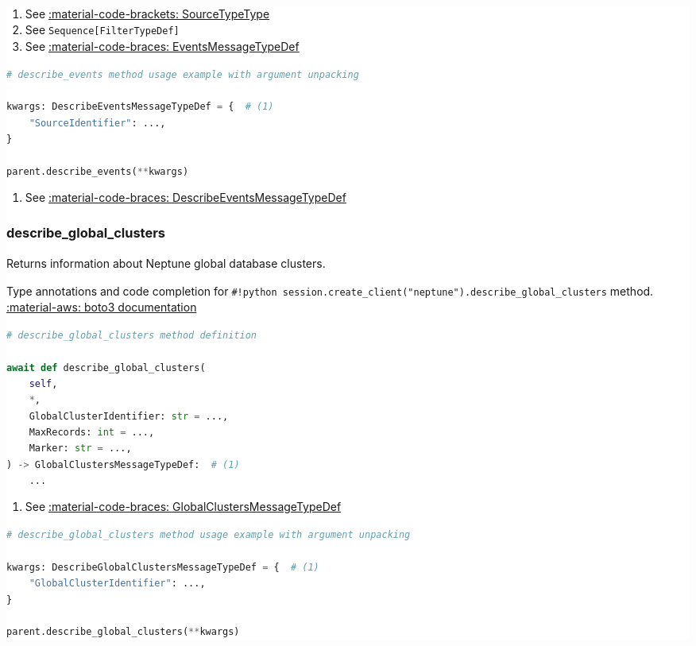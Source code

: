 ```python
```

1. See [:material-code-brackets: SourceTypeType](./literals.md#sourcetypetype)
2. See `Sequence[FilterTypeDef]`
3. See [:material-code-braces: EventsMessageTypeDef](./type_defs.md#eventsmessagetypedef)


```python
# describe_events method usage example with argument unpacking

kwargs: DescribeEventsMessageTypeDef = {  # (1)
    "SourceIdentifier": ...,
}

parent.describe_events(**kwargs)
```

1. See [:material-code-braces: DescribeEventsMessageTypeDef](./type_defs.md#describeeventsmessagetypedef)

### describe\_global\_clusters

Returns information about Neptune global database clusters.

Type annotations and code completion for `#!python session.create_client("neptune").describe_global_clusters` method.
[:material-aws: boto3 documentation](https://boto3.amazonaws.com/v1/documentation/api/latest/reference/services/neptune/client/describe_global_clusters.html)

```python
# describe_global_clusters method definition

await def describe_global_clusters(
    self,
    *,
    GlobalClusterIdentifier: str = ...,
    MaxRecords: int = ...,
    Marker: str = ...,
) -> GlobalClustersMessageTypeDef:  # (1)
    ...
```

1. See [:material-code-braces: GlobalClustersMessageTypeDef](./type_defs.md#globalclustersmessagetypedef)


```python
# describe_global_clusters method usage example with argument unpacking

kwargs: DescribeGlobalClustersMessageTypeDef = {  # (1)
    "GlobalClusterIdentifier": ...,
}

parent.describe_global_clusters(**kwargs)
```
